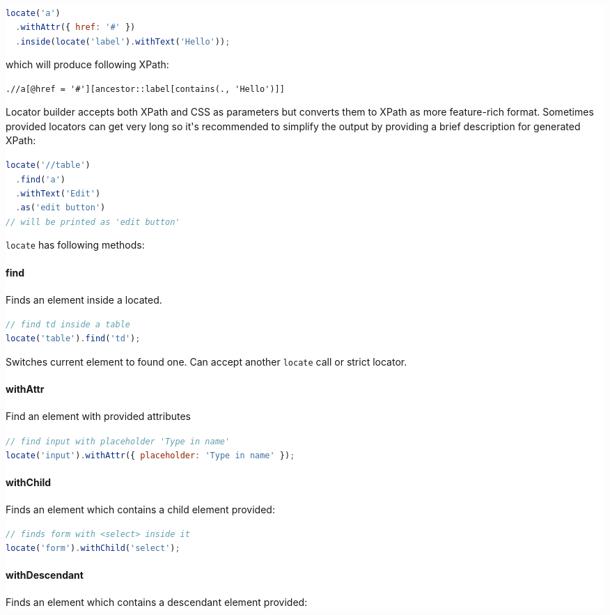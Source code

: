 ```js
locate('a')
  .withAttr({ href: '#' })
  .inside(locate('label').withText('Hello'));
```

which will produce following XPath:

```
.//a[@href = '#'][ancestor::label[contains(., 'Hello')]]
```

Locator builder accepts both XPath and CSS as parameters but converts them to XPath as more feature-rich format.
Sometimes provided locators can get very long so it's recommended to simplify the output by providing a brief description for generated XPath:

```js
locate('//table')
  .find('a')
  .withText('Edit')
  .as('edit button')
// will be printed as 'edit button'
```

`locate` has following methods:

#### find

Finds an element inside a located.

```js
// find td inside a table
locate('table').find('td');
```
Switches current element to found one.
Can accept another `locate` call or strict locator.

#### withAttr

Find an element with provided attributes

```js
// find input with placeholder 'Type in name'
locate('input').withAttr({ placeholder: 'Type in name' });
```

#### withChild

Finds an element which contains a child element provided:

```js
// finds form with <select> inside it
locate('form').withChild('select');
```

#### withDescendant

Finds an element which contains a descendant element provided:
